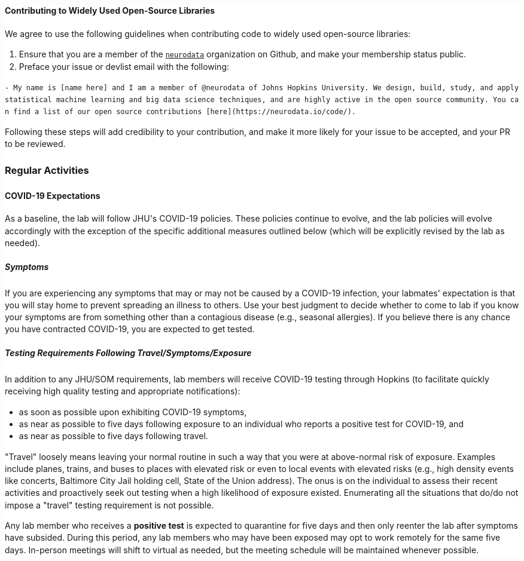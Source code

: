 #### Contributing to Widely Used Open-Source Libraries

We agree to use the following guidelines when contributing code to widely used open-source libraries:

  1. Ensure that you are a member of the [`neurodata`](https://github.com/neurodata) organization on Github, and make your membership status public.
  2. Preface your issue or devlist email with the following:

    - My name is [name here] and I am a member of @neurodata of Johns Hopkins University. We design, build, study, and apply statistical machine learning and big data science techniques, and are highly active in the open source community. You can find a list of our open source contributions [here](https://neurodata.io/code/). 

Following these steps will add credibility to your contribution, and make it more likely for your issue to be accepted, and your PR to be reviewed.

### Regular Activities

#### COVID-19 Expectations

As a baseline, the lab will follow JHU's COVID-19 policies.  These policies continue to evolve, and the lab policies will evolve accordingly with the exception of the specific additional measures outlined below (which will be explicitly revised by the lab as needed).

##### Symptoms

If you are experiencing any symptoms that may or may not be caused by a COVID-19 infection, your labmates' expectation is that you will stay home to prevent spreading an illness to others.  Use your best judgment to decide whether to come to lab if you know your symptoms are from something other than a contagious disease (e.g., seasonal allergies).  If you believe there is any chance you have contracted COVID-19, you are expected to get tested.

##### Testing Requirements Following Travel/Symptoms/Exposure

In addition to any JHU/SOM requirements, lab members will receive COVID-19 testing through Hopkins (to facilitate quickly receiving high quality testing and appropriate notifications):

* as soon as possible upon exhibiting COVID-19 symptoms,
* as near as possible to five days following exposure to an individual who reports a positive test for COVID-19, and
* as near as possible to five days following travel.

"Travel" loosely means leaving your normal routine in such a way that you were at above-normal risk of exposure.  Examples include planes, trains, and buses to places with elevated risk or even to local events with elevated risks (e.g., high density events like concerts, Baltimore City Jail holding cell, State of the Union address).  The onus is on the individual to assess their recent activities and proactively seek out testing when a high likelihood of exposure existed.  Enumerating all the situations that do/do not impose a "travel" testing requirement is not possible.

Any lab member who receives a **positive test** is expected to quarantine for five days and then only reenter the lab after symptoms have subsided.  During this period, any lab members who may have been exposed may opt to work remotely for the same five days.  In-person meetings will shift to virtual as needed, but the meeting schedule will be maintained whenever possible.
